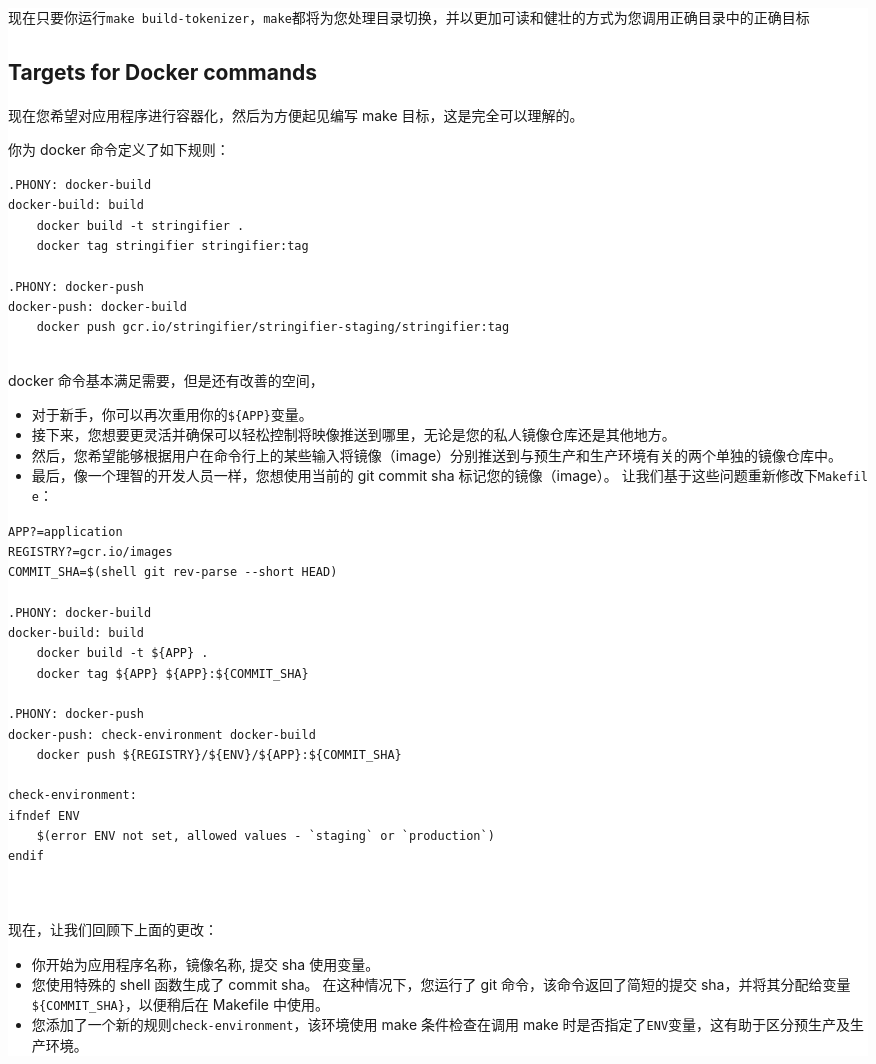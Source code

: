 现在只要你运行`make build-tokenizer`，`make`都将为您处理目录切换，并以更加可读和健壮的方式为您调用正确目录中的正确目标

Targets for Docker commands
---------------------------

现在您希望对应用程序进行容器化，然后为方便起见编写 make 目标，这是完全可以理解的。

你为 docker 命令定义了如下规则：

```
.PHONY: docker-build
docker-build: build
	docker build -t stringifier .
	docker tag stringifier stringifier:tag

.PHONY: docker-push
docker-push: docker-build
	docker push gcr.io/stringifier/stringifier-staging/stringifier:tag


```

docker 命令基本满足需要，但是还有改善的空间，

*   对于新手，你可以再次重用你的`${APP}`变量。
*   接下来，您想要更灵活并确保可以轻松控制将映像推送到哪里，无论是您的私人镜像仓库还是其他地方。
*   然后，您希望能够根据用户在命令行上的某些输入将镜像（image）分别推送到与预生产和生产环境有关的两个单独的镜像仓库中。
*   最后，像一个理智的开发人员一样，您想使用当前的 git commit sha 标记您的镜像（image）。 让我们基于这些问题重新修改下`Makefile`：

```
APP?=application
REGISTRY?=gcr.io/images
COMMIT_SHA=$(shell git rev-parse --short HEAD)

.PHONY: docker-build
docker-build: build
	docker build -t ${APP} .
	docker tag ${APP} ${APP}:${COMMIT_SHA}

.PHONY: docker-push
docker-push: check-environment docker-build
	docker push ${REGISTRY}/${ENV}/${APP}:${COMMIT_SHA}

check-environment:
ifndef ENV
    $(error ENV not set, allowed values - `staging` or `production`)
endif



```

现在，让我们回顾下上面的更改：

*   你开始为应用程序名称，镜像名称, 提交 sha 使用变量。
*   您使用特殊的 shell 函数生成了 commit sha。 在这种情况下，您运行了 git 命令，该命令返回了简短的提交 sha，并将其分配给变量`${COMMIT_SHA}`，以便稍后在 Makefile 中使用。
*   您添加了一个新的规则`check-environment`，该环境使用 make 条件检查在调用 make 时是否指定了`ENV`变量，这有助于区分预生产及生产环境。
